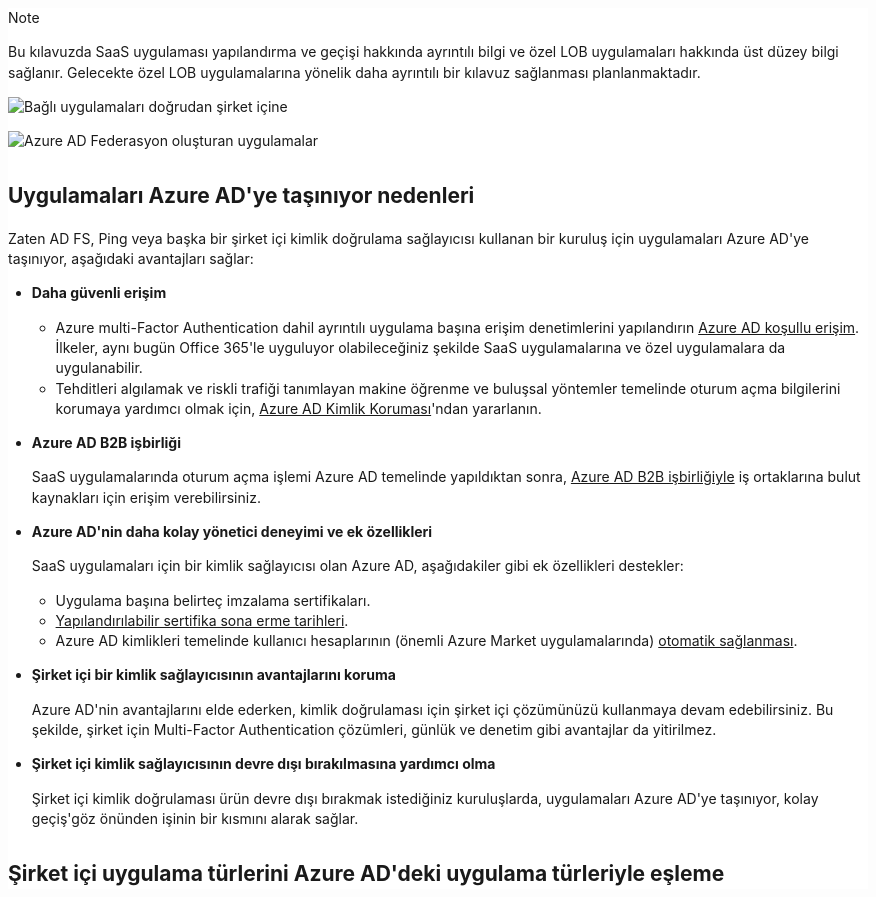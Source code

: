 > [!NOTE]
> Bu kılavuzda SaaS uygulaması yapılandırma ve geçişi hakkında ayrıntılı bilgi ve özel LOB uygulamaları hakkında üst düzey bilgi sağlanır. Gelecekte özel LOB uygulamalarına yönelik daha ayrıntılı bir kılavuz sağlanması planlanmaktadır.

![Bağlı uygulamaları doğrudan şirket içine](media/migrate-adfs-apps-to-azure/migrate1.png)

![Azure AD Federasyon oluşturan uygulamalar](media/migrate-adfs-apps-to-azure/migrate2.png)

## <a name="reasons-for-moving-apps-to-azure-ad"></a>Uygulamaları Azure AD'ye taşınıyor nedenleri

Zaten AD FS, Ping veya başka bir şirket içi kimlik doğrulama sağlayıcısı kullanan bir kuruluş için uygulamaları Azure AD'ye taşınıyor, aşağıdaki avantajları sağlar:

- **Daha güvenli erişim**

  - Azure multi-Factor Authentication dahil ayrıntılı uygulama başına erişim denetimlerini yapılandırın [Azure AD koşullu erişim](../active-directory-conditional-access-azure-portal.md). İlkeler, aynı bugün Office 365'le uyguluyor olabileceğiniz şekilde SaaS uygulamalarına ve özel uygulamalara da uygulanabilir.
  - Tehditleri algılamak ve riskli trafiği tanımlayan makine öğrenme ve buluşsal yöntemler temelinde oturum açma bilgilerini korumaya yardımcı olmak için, [Azure AD Kimlik Koruması](../active-directory-identityprotection.md)'ndan yararlanın.

- **Azure AD B2B işbirliği**

  SaaS uygulamalarında oturum açma işlemi Azure AD temelinde yapıldıktan sonra, [Azure AD B2B işbirliğiyle](../b2b/what-is-b2b.md) iş ortaklarına bulut kaynakları için erişim verebilirsiniz.

- **Azure AD'nin daha kolay yönetici deneyimi ve ek özellikleri**
  
  SaaS uygulamaları için bir kimlik sağlayıcısı olan Azure AD, aşağıdakiler gibi ek özellikleri destekler:
  - Uygulama başına belirteç imzalama sertifikaları.
  - [Yapılandırılabilir sertifika sona erme tarihleri](manage-certificates-for-federated-single-sign-on.md).
  - Azure AD kimlikleri temelinde kullanıcı hesaplarının (önemli Azure Market uygulamalarında) [otomatik sağlanması](user-provisioning.md).

- **Şirket içi bir kimlik sağlayıcısının avantajlarını koruma**
  
  Azure AD'nin avantajlarını elde ederken, kimlik doğrulaması için şirket içi çözümünüzü kullanmaya devam edebilirsiniz. Bu şekilde, şirket için Multi-Factor Authentication çözümleri, günlük ve denetim gibi avantajlar da yitirilmez.

- **Şirket içi kimlik sağlayıcısının devre dışı bırakılmasına yardımcı olma**
  
  Şirket içi kimlik doğrulaması ürün devre dışı bırakmak istediğiniz kuruluşlarda, uygulamaları Azure AD'ye taşınıyor, kolay geçiş'göz önünden işinin bir kısmını alarak sağlar.

## <a name="mapping-types-of-apps-on-premises-to-types-of-apps-in-azure-ad"></a>Şirket içi uygulama türlerini Azure AD'deki uygulama türleriyle eşleme
